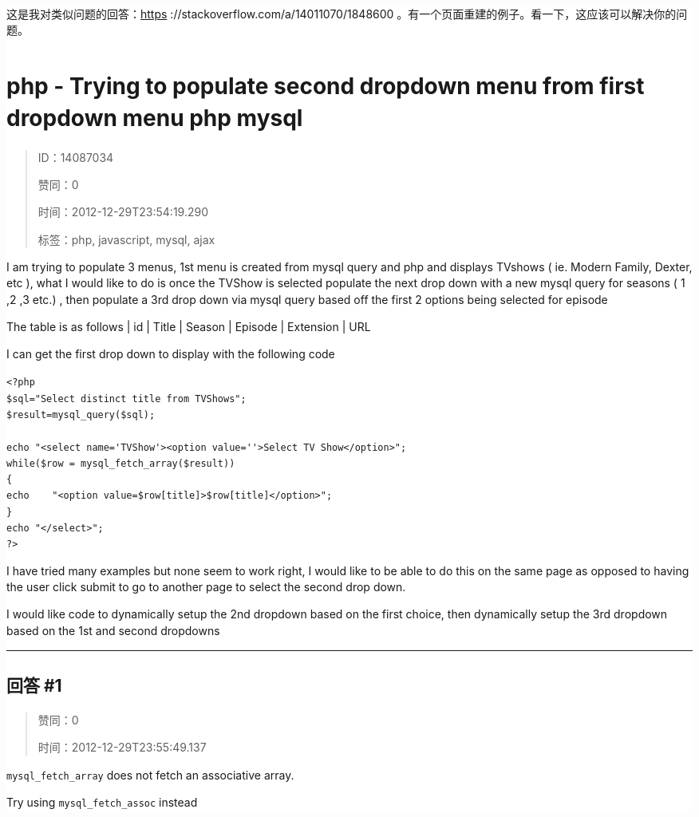 这是我对类似问题的回答：[https](https://stackoverflow.com/a/14011070/1848600) ://stackoverflow.com/a/14011070/1848600 。有一个页面重建的例子。看一下，这应该可以解决你的问题。

# php - Trying to populate second dropdown menu from first dropdown menu php mysql

> ID：14087034
> 
> 赞同：0
> 
> 时间：2012-12-29T23:54:19.290
> 
> 标签：php, javascript, mysql, ajax

I am trying to populate 3 menus, 1st menu is created from mysql query and php and displays TVshows ( ie. Modern Family, Dexter, etc ), what I would like to do is once the TVShow is selected populate the next drop down with a new mysql query for seasons ( 1 ,2 ,3 etc.) , then populate a 3rd drop down via mysql query based off the first 2 options being selected for episode

The table is as follows | id | Title | Season | Episode | Extension | URL

I can get the first drop down to display with the following code

```
<?php
$sql="Select distinct title from TVShows";
$result=mysql_query($sql);

echo "<select name='TVShow'><option value=''>Select TV Show</option>";
while($row = mysql_fetch_array($result))
{
echo    "<option value=$row[title]>$row[title]</option>";
}
echo "</select>";
?> 
```

I have tried many examples but none seem to work right, I would like to be able to do this on the same page as opposed to having the user click submit to go to another page to select the second drop down.

I would like code to dynamically setup the 2nd dropdown based on the first choice, then dynamically setup the 3rd dropdown based on the 1st and second dropdowns

* * *

## 回答 #1

> 赞同：0
> 
> 时间：2012-12-29T23:55:49.137

`mysql_fetch_array` does not fetch an associative array.

Try using `mysql_fetch_assoc` instead
